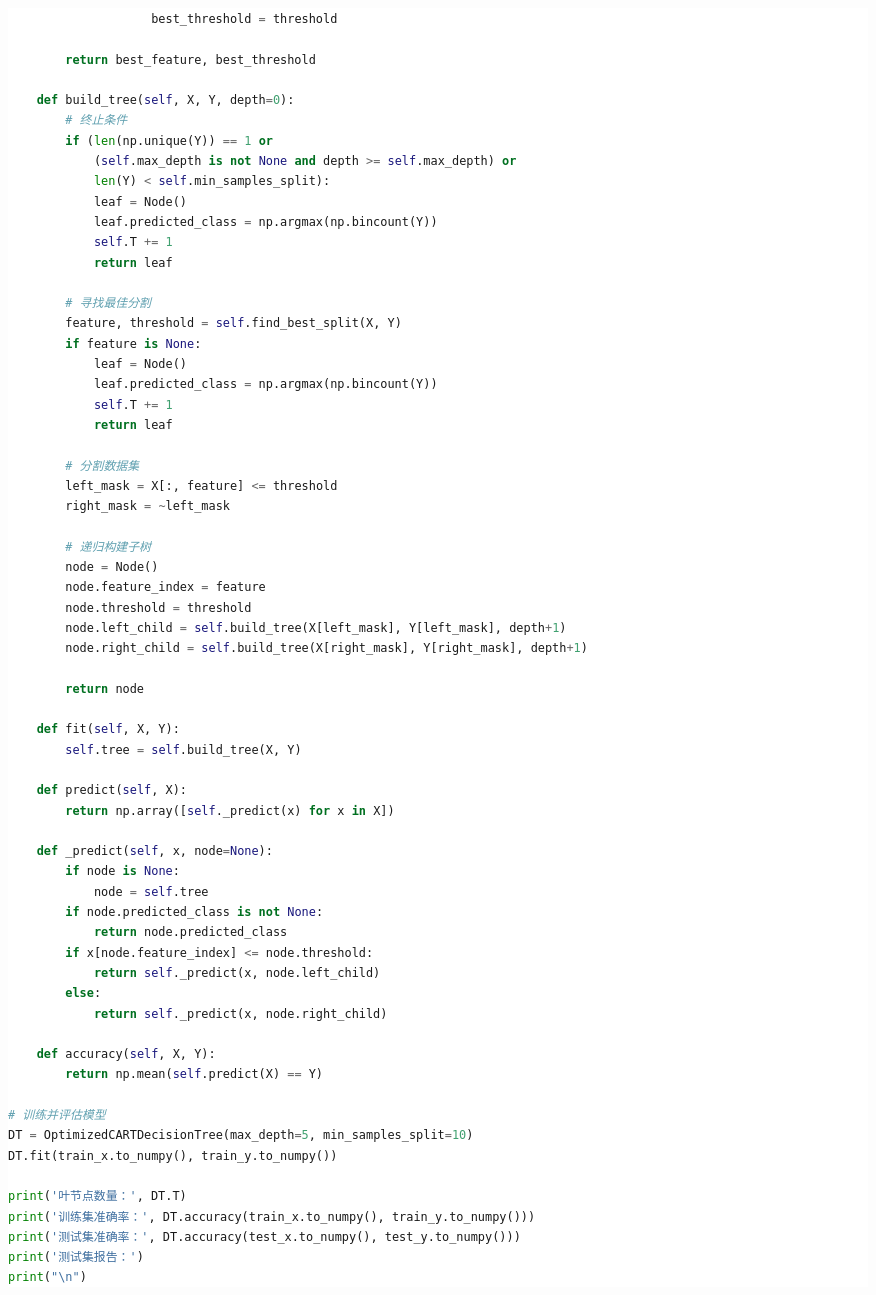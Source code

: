 ```python
                    best_threshold = threshold

        return best_feature, best_threshold

    def build_tree(self, X, Y, depth=0):
        # 终止条件
        if (len(np.unique(Y)) == 1 or
            (self.max_depth is not None and depth >= self.max_depth) or
            len(Y) < self.min_samples_split):
            leaf = Node()
            leaf.predicted_class = np.argmax(np.bincount(Y))
            self.T += 1
            return leaf
        
        # 寻找最佳分割
        feature, threshold = self.find_best_split(X, Y)
        if feature is None:
            leaf = Node()
            leaf.predicted_class = np.argmax(np.bincount(Y))
            self.T += 1
            return leaf
        
        # 分割数据集
        left_mask = X[:, feature] <= threshold
        right_mask = ~left_mask
        
        # 递归构建子树
        node = Node()
        node.feature_index = feature
        node.threshold = threshold
        node.left_child = self.build_tree(X[left_mask], Y[left_mask], depth+1)
        node.right_child = self.build_tree(X[right_mask], Y[right_mask], depth+1)
        
        return node

    def fit(self, X, Y):
        self.tree = self.build_tree(X, Y)
        
    def predict(self, X):
        return np.array([self._predict(x) for x in X])
    
    def _predict(self, x, node=None):
        if node is None:
            node = self.tree
        if node.predicted_class is not None:
            return node.predicted_class
        if x[node.feature_index] <= node.threshold:
            return self._predict(x, node.left_child)
        else:
            return self._predict(x, node.right_child)
    
    def accuracy(self, X, Y):
        return np.mean(self.predict(X) == Y)

# 训练并评估模型
DT = OptimizedCARTDecisionTree(max_depth=5, min_samples_split=10)
DT.fit(train_x.to_numpy(), train_y.to_numpy())

print('叶节点数量：', DT.T)
print('训练集准确率：', DT.accuracy(train_x.to_numpy(), train_y.to_numpy()))
print('测试集准确率：', DT.accuracy(test_x.to_numpy(), test_y.to_numpy()))
print('测试集报告：')
print("\n")
```